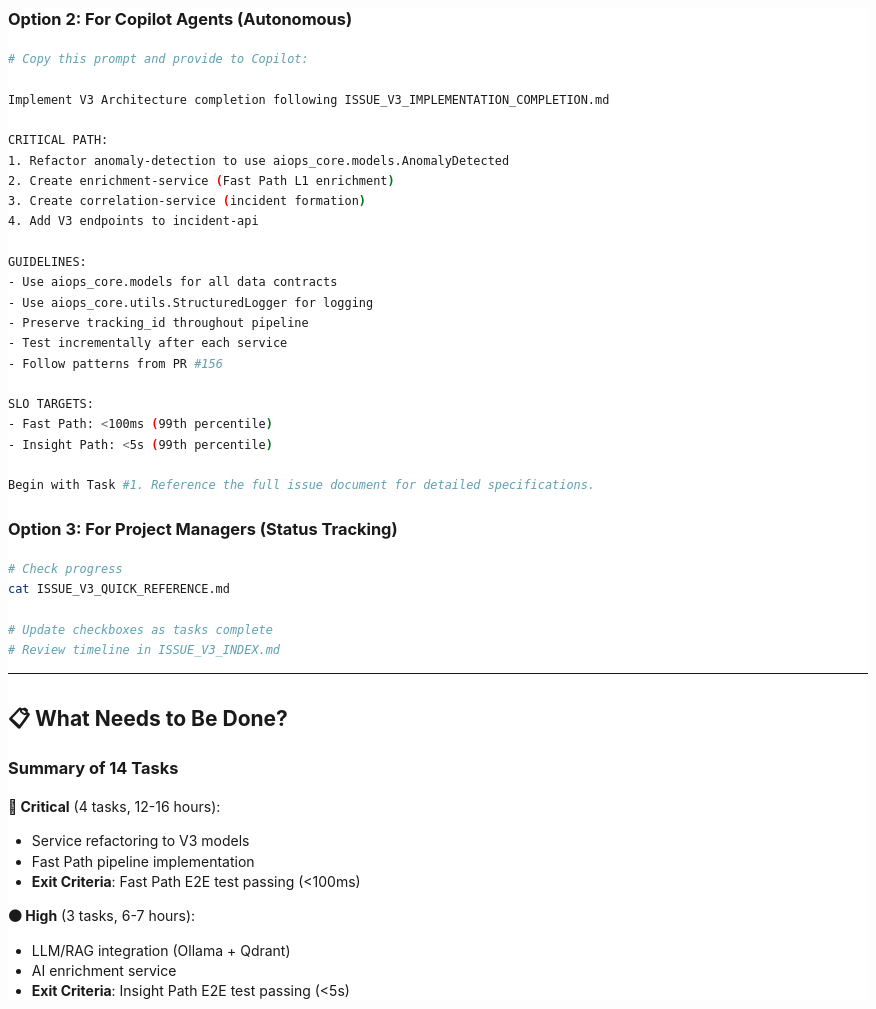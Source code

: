 ### Option 2: For Copilot Agents (Autonomous)

```bash
# Copy this prompt and provide to Copilot:

Implement V3 Architecture completion following ISSUE_V3_IMPLEMENTATION_COMPLETION.md

CRITICAL PATH:
1. Refactor anomaly-detection to use aiops_core.models.AnomalyDetected
2. Create enrichment-service (Fast Path L1 enrichment)
3. Create correlation-service (incident formation)
4. Add V3 endpoints to incident-api

GUIDELINES:
- Use aiops_core.models for all data contracts
- Use aiops_core.utils.StructuredLogger for logging
- Preserve tracking_id throughout pipeline
- Test incrementally after each service
- Follow patterns from PR #156

SLO TARGETS:
- Fast Path: <100ms (99th percentile)
- Insight Path: <5s (99th percentile)

Begin with Task #1. Reference the full issue document for detailed specifications.
```

### Option 3: For Project Managers (Status Tracking)

```bash
# Check progress
cat ISSUE_V3_QUICK_REFERENCE.md

# Update checkboxes as tasks complete
# Review timeline in ISSUE_V3_INDEX.md
```

---

## 📋 What Needs to Be Done?

### Summary of 14 Tasks

**🔴 Critical** (4 tasks, 12-16 hours):
- Service refactoring to V3 models
- Fast Path pipeline implementation
- **Exit Criteria**: Fast Path E2E test passing (<100ms)

**🟠 High** (3 tasks, 6-7 hours):
- LLM/RAG integration (Ollama + Qdrant)
- AI enrichment service
- **Exit Criteria**: Insight Path E2E test passing (<5s)
